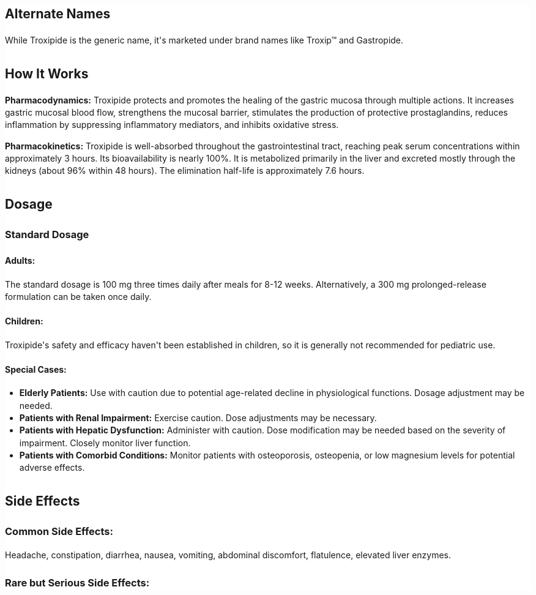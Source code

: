 ## Alternate Names

While Troxipide is the generic name, it's marketed under brand names like Troxip™ and Gastropide.


## How It Works

**Pharmacodynamics:** Troxipide protects and promotes the healing of the gastric mucosa through multiple actions.  It increases gastric mucosal blood flow, strengthens the mucosal barrier, stimulates the production of protective prostaglandins, reduces inflammation by suppressing inflammatory mediators, and inhibits oxidative stress.

**Pharmacokinetics:** Troxipide is well-absorbed throughout the gastrointestinal tract, reaching peak serum concentrations within approximately 3 hours. Its bioavailability is nearly 100%. It is metabolized primarily in the liver and excreted mostly through the kidneys (about 96% within 48 hours).  The elimination half-life is approximately 7.6 hours.


## Dosage

### Standard Dosage

#### Adults:

The standard dosage is 100 mg three times daily after meals for 8-12 weeks. Alternatively, a 300 mg prolonged-release formulation can be taken once daily.

#### Children:

Troxipide's safety and efficacy haven't been established in children, so it is generally not recommended for pediatric use.

#### Special Cases:

- **Elderly Patients:**  Use with caution due to potential age-related decline in physiological functions. Dosage adjustment may be needed.
- **Patients with Renal Impairment:**  Exercise caution. Dose adjustments may be necessary.
- **Patients with Hepatic Dysfunction:**  Administer with caution. Dose modification may be needed based on the severity of impairment. Closely monitor liver function.
- **Patients with Comorbid Conditions:** Monitor patients with osteoporosis, osteopenia, or low magnesium levels for potential adverse effects.



## Side Effects

### Common Side Effects:

Headache, constipation, diarrhea, nausea, vomiting, abdominal discomfort, flatulence, elevated liver enzymes.

### Rare but Serious Side Effects:
